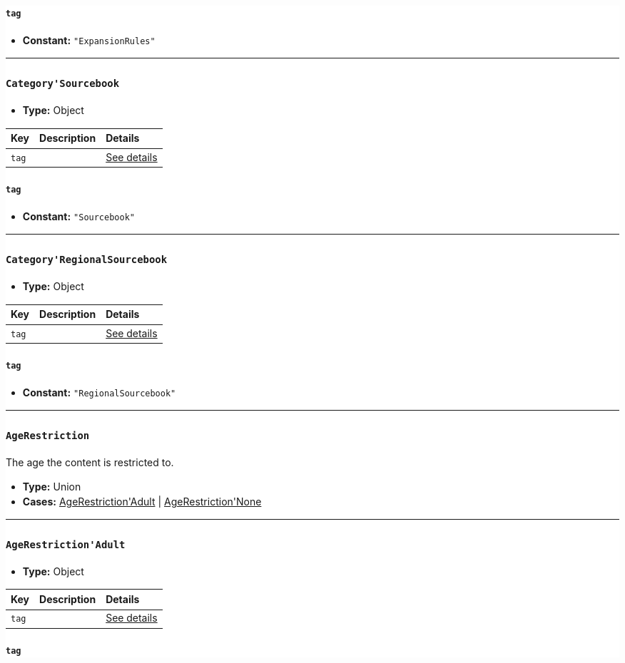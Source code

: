 #### <a name="Category'ExpansionRules/tag"></a> `tag`

- **Constant:** `"ExpansionRules"`

---

### <a name="Category'Sourcebook"></a> `Category'Sourcebook`

- **Type:** Object

Key | Description | Details
:-- | :-- | :--
`tag` |  | <a href="#Category'Sourcebook/tag">See details</a>

#### <a name="Category'Sourcebook/tag"></a> `tag`

- **Constant:** `"Sourcebook"`

---

### <a name="Category'RegionalSourcebook"></a> `Category'RegionalSourcebook`

- **Type:** Object

Key | Description | Details
:-- | :-- | :--
`tag` |  | <a href="#Category'RegionalSourcebook/tag">See details</a>

#### <a name="Category'RegionalSourcebook/tag"></a> `tag`

- **Constant:** `"RegionalSourcebook"`

---

### <a name="AgeRestriction"></a> `AgeRestriction`

The age the content is restricted to.

- **Type:** Union
- **Cases:** <a href="AgeRestriction'Adult">AgeRestriction'Adult</a> | <a href="AgeRestriction'None">AgeRestriction'None</a>

---

### <a name="AgeRestriction'Adult"></a> `AgeRestriction'Adult`

- **Type:** Object

Key | Description | Details
:-- | :-- | :--
`tag` |  | <a href="#AgeRestriction'Adult/tag">See details</a>

#### <a name="AgeRestriction'Adult/tag"></a> `tag`
